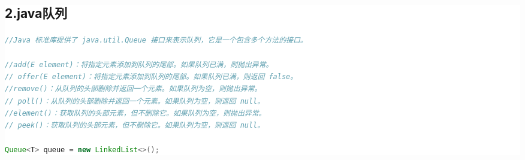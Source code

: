 ## 2.java队列

```java
//Java 标准库提供了 java.util.Queue 接口来表示队列，它是一个包含多个方法的接口。

//add(E element)：将指定元素添加到队列的尾部。如果队列已满，则抛出异常。
// offer(E element)：将指定元素添加到队列的尾部。如果队列已满，则返回 false。
//remove()：从队列的头部删除并返回一个元素。如果队列为空，则抛出异常。
// poll()：从队列的头部删除并返回一个元素。如果队列为空，则返回 null。
//element()：获取队列的头部元素，但不删除它。如果队列为空，则抛出异常。
// peek()：获取队列的头部元素，但不删除它。如果队列为空，则返回 null。

Queue<T> queue = new LinkedList<>();
```

